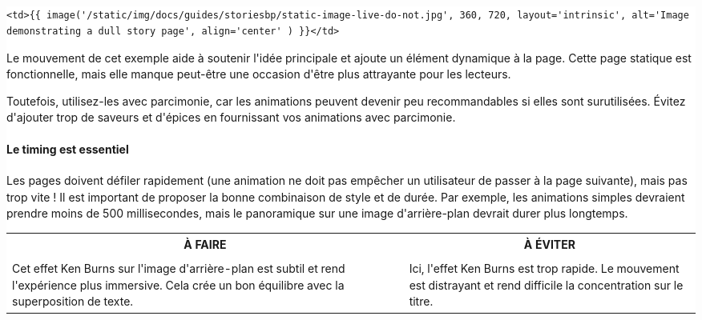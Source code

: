     <td>{{ image('/static/img/docs/guides/storiesbp/static-image-live-do-not.jpg', 360, 720, layout='intrinsic', alt='Image demonstrating a dull story page', align='center' ) }}</td>
  </tr>
    <tr>
    <td>Le mouvement de cet exemple aide à soutenir l'idée principale et ajoute un élément dynamique à la page.</td>
    <td>Cette page statique est fonctionnelle, mais elle manque peut-être une occasion d'être plus attrayante pour les lecteurs.</td>
  </tr>
</table>

Toutefois, utilisez-les avec parcimonie, car les animations peuvent devenir peu recommandables si elles sont surutilisées. Évitez d'ajouter trop de saveurs et d'épices en fournissant vos animations avec parcimonie.

#### Le timing est essentiel

Les pages doivent défiler rapidement (une animation ne doit pas empêcher un utilisateur de passer à la page suivante), mais pas trop vite ! Il est important de proposer la bonne combinaison de style et de durée. Par exemple, les animations simples devraient prendre moins de 500 millisecondes, mais le panoramique sur une image d'arrière-plan devrait durer plus longtemps.

<table>
  <tr>
    <th>À FAIRE</th>
    <th>À ÉVITER</th>
  </tr>
  <tr>
    <td>
      <div style="max-width: 360px">
        <amp-video layout="responsive" poster="/static/img/docs/guides/storiesbp/duration-do.jpg" width="360" height="720" loop autoplay noaudio>
          <source src="/static/img/docs/guides/storiesbp/duration-do.webm" type="video/webm"></source>
          <source src="/static/img/docs/guides/storiesbp/duration-do.mp4" type="video/mp4"></source>
        </amp-video>
      </div>
    </td>
    <td>
      <div style="max-width: 360px">
        <amp-video layout="responsive" poster="/static/img/docs/guides/storiesbp/duration-do.jpg" width="360" height="720" loop autoplay noaudio>
          <source src="/static/img/docs/guides/storiesbp/duration-dont.webm" type="video/webm"></source>
          <source src="/static/img/docs/guides/storiesbp/duration-dont.mp4" type="video/mp4"></source>
        </amp-video>
      </div>
    </td>
  </tr>
  <tr>
    <td>Cet effet Ken Burns sur l'image d'arrière-plan est subtil et rend l'expérience plus immersive. Cela crée un bon équilibre avec la superposition de texte.</td>
    <td>Ici, l'effet Ken Burns est trop rapide. Le mouvement est distrayant et rend difficile la concentration sur le titre.</td>
  </tr>
</table>
